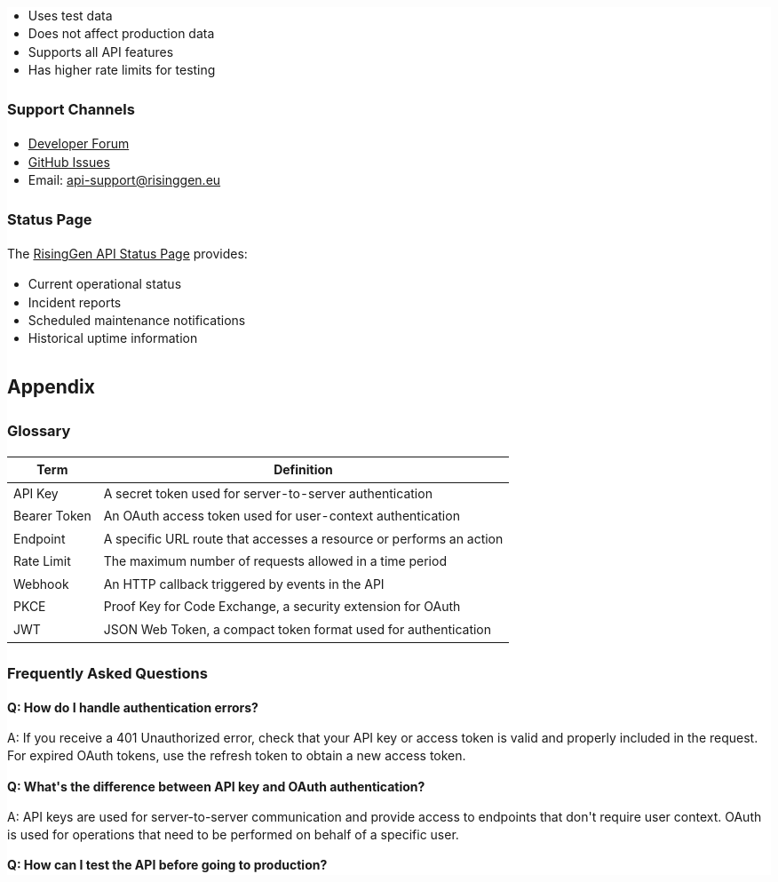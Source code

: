 - Uses test data
- Does not affect production data
- Supports all API features
- Has higher rate limits for testing

### Support Channels

- [Developer Forum](https://developers.risinggen.eu/forum)
- [GitHub Issues](https://github.com/risinggen/api/issues)
- Email: api-support@risinggen.eu

### Status Page

The [RisingGen API Status Page](https://status.risinggen.eu) provides:

- Current operational status
- Incident reports
- Scheduled maintenance notifications
- Historical uptime information

## Appendix

### Glossary

| Term         | Definition                                                          |
| ------------ | ------------------------------------------------------------------- |
| API Key      | A secret token used for server-to-server authentication             |
| Bearer Token | An OAuth access token used for user-context authentication          |
| Endpoint     | A specific URL route that accesses a resource or performs an action |
| Rate Limit   | The maximum number of requests allowed in a time period             |
| Webhook      | An HTTP callback triggered by events in the API                     |
| PKCE         | Proof Key for Code Exchange, a security extension for OAuth         |
| JWT          | JSON Web Token, a compact token format used for authentication      |

### Frequently Asked Questions

**Q: How do I handle authentication errors?**

A: If you receive a 401 Unauthorized error, check that your API key or access token is valid and properly included in the request. For expired OAuth tokens, use the refresh token to obtain a new access token.

**Q: What's the difference between API key and OAuth authentication?**

A: API keys are used for server-to-server communication and provide access to endpoints that don't require user context. OAuth is used for operations that need to be performed on behalf of a specific user.

**Q: How can I test the API before going to production?**
